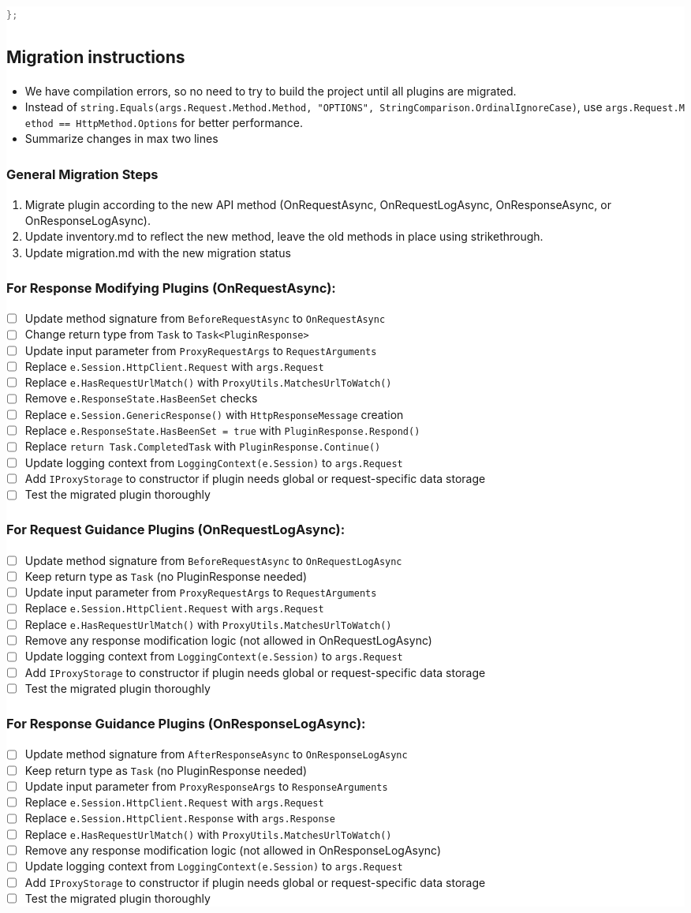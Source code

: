 ```csharp
};
```

## Migration instructions

- We have compilation errors, so no need to try to build the project until all plugins are migrated.
- Instead of `string.Equals(args.Request.Method.Method, "OPTIONS", StringComparison.OrdinalIgnoreCase)`, use `args.Request.Method == HttpMethod.Options` for better performance.
- Summarize changes in max two lines

### General Migration Steps

1. Migrate plugin according to the new API method (OnRequestAsync, OnRequestLogAsync, OnResponseAsync, or OnResponseLogAsync).
2. Update inventory.md to reflect the new method, leave the old methods in place using strikethrough.
3. Update migration.md with the new migration status

### For Response Modifying Plugins (OnRequestAsync):
- [ ] Update method signature from `BeforeRequestAsync` to `OnRequestAsync`
- [ ] Change return type from `Task` to `Task<PluginResponse>`
- [ ] Update input parameter from `ProxyRequestArgs` to `RequestArguments`
- [ ] Replace `e.Session.HttpClient.Request` with `args.Request`
- [ ] Replace `e.HasRequestUrlMatch()` with `ProxyUtils.MatchesUrlToWatch()`
- [ ] Remove `e.ResponseState.HasBeenSet` checks
- [ ] Replace `e.Session.GenericResponse()` with `HttpResponseMessage` creation
- [ ] Replace `e.ResponseState.HasBeenSet = true` with `PluginResponse.Respond()`
- [ ] Replace `return Task.CompletedTask` with `PluginResponse.Continue()`
- [ ] Update logging context from `LoggingContext(e.Session)` to `args.Request`
- [ ] Add `IProxyStorage` to constructor if plugin needs global or request-specific data storage
- [ ] Test the migrated plugin thoroughly

### For Request Guidance Plugins (OnRequestLogAsync):
- [ ] Update method signature from `BeforeRequestAsync` to `OnRequestLogAsync`
- [ ] Keep return type as `Task` (no PluginResponse needed)
- [ ] Update input parameter from `ProxyRequestArgs` to `RequestArguments`
- [ ] Replace `e.Session.HttpClient.Request` with `args.Request`
- [ ] Replace `e.HasRequestUrlMatch()` with `ProxyUtils.MatchesUrlToWatch()`
- [ ] Remove any response modification logic (not allowed in OnRequestLogAsync)
- [ ] Update logging context from `LoggingContext(e.Session)` to `args.Request`
- [ ] Add `IProxyStorage` to constructor if plugin needs global or request-specific data storage
- [ ] Test the migrated plugin thoroughly

### For Response Guidance Plugins (OnResponseLogAsync):
- [ ] Update method signature from `AfterResponseAsync` to `OnResponseLogAsync`
- [ ] Keep return type as `Task` (no PluginResponse needed)
- [ ] Update input parameter from `ProxyResponseArgs` to `ResponseArguments`
- [ ] Replace `e.Session.HttpClient.Request` with `args.Request`
- [ ] Replace `e.Session.HttpClient.Response` with `args.Response`
- [ ] Replace `e.HasRequestUrlMatch()` with `ProxyUtils.MatchesUrlToWatch()`
- [ ] Remove any response modification logic (not allowed in OnResponseLogAsync)
- [ ] Update logging context from `LoggingContext(e.Session)` to `args.Request`
- [ ] Add `IProxyStorage` to constructor if plugin needs global or request-specific data storage
- [ ] Test the migrated plugin thoroughly
